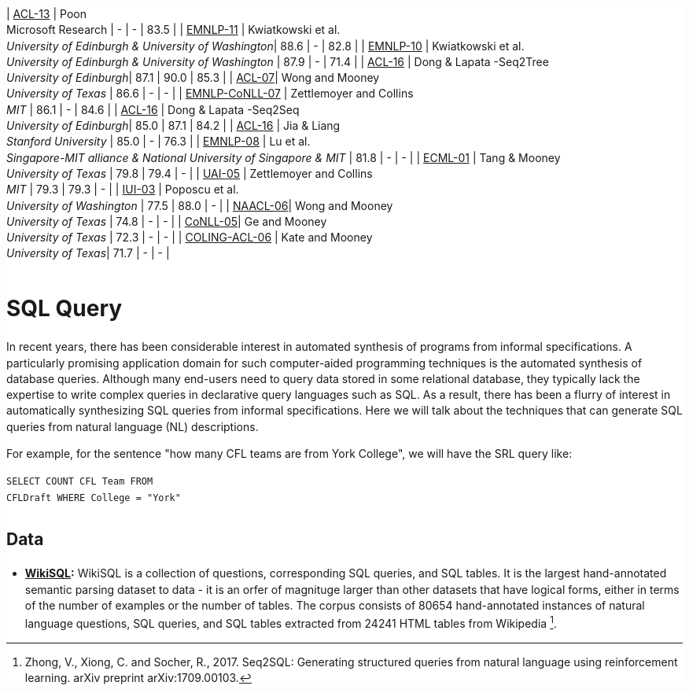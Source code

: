 | [ACL-13](http://www.aclweb.org/anthology/P13-1092) | Poon<br>Microsoft Research | - | - | 83.5 |
| [EMNLP-11](http://aclweb.org/anthology/D11-1140) | Kwiatkowski et al.<br>*University of Edinburgh & University of Washington*| 88.6 | - | 82.8 |
| [EMNLP-10](http://aclweb.org/anthology/D10-1119) | Kwiatkowski et al.<br>*University of Edinburgh & University of Washington* | 87.9 | - | 71.4 |
| [ACL-16](http://www.aclweb.org/anthology/P16-1004) | Dong & Lapata -Seq2Tree<br>*University of Edinburgh*| 87.1 | 90.0 | 85.3 |
| [ACL-07](http://aclweb.org/anthology/P07-1121)| Wong and Mooney<br>*University of Texas* | 86.6 | - | - |
| [EMNLP-CoNLL-07](http://www.aclweb.org/anthology/D07-1071) | Zettlemoyer and Collins<br>*MIT* | 86.1 | - | 84.6 |
| [ACL-16](http://www.aclweb.org/anthology/P16-1004) | Dong & Lapata -Seq2Seq<br>*University of Edinburgh*| 85.0 | 87.1 | 84.2 |
| [ACL-16](http://www.aclweb.org/anthology/P16-1002) | Jia & Liang<br>*Stanford University* | 85.0 | - | 76.3 |
| [EMNLP-08](http://www.aclweb.org/anthology/D08-1082) | Lu et al.<br>*Singapore-MIT alliance & National University of Singapore & MIT* | 81.8 | - | - |
| [ECML-01](https://link.springer.com/content/pdf/10.1007%2F3-540-44795-4_40.pdf) | Tang & Mooney<br>*University of Texas* | 79.8 | 79.4 | - |
| [UAI-05](https://arxiv.org/ftp/arxiv/papers/1207/1207.1420.pdf) | Zettlemoyer and Collins<br>*MIT* | 79.3 | 79.3 | - |
| [IUI-03](http://turing.cs.washington.edu/papers/nli-iui03.pdf) | Poposcu et al.<br>*University of Washington* | 77.5 | 88.0 | - |
| [NAACL-06](http://aclweb.org/anthology/N06-1056)| Wong and Mooney<br>*University of Texas* | 74.8 | - | - |
| [CoNLL-05](https://dl.acm.org/citation.cfm?id=1706546)| Ge and Mooney<br>*University of Texas* | 72.3 | - | - |
| [COLING-ACL-06](http://aclweb.org/anthology/P06-1115) | Kate and Mooney<br>*University of Texas*| 71.7 | - | - |

# SQL Query
In recent years, there has been considerable interest in automated synthesis of programs from informal specifications. A particularly promising application domain for such computer-aided programming techniques is the automated synthesis of database queries. Although many end-users need to query data stored in some relational database, they typically lack the expertise to write complex queries in declarative query languages such as SQL. As a result, there has been a flurry of interest in automatically synthesizing SQL queries from informal specifications. Here we will talk about the techniques that can generate SQL queries from natural language (NL) descriptions.

For example, for the sentence "how many CFL teams are from York College", we will have the SRL query like:

```
SELECT COUNT CFL Team FROM
CFLDraft WHERE College = "York"
```

## Data
- **[WikiSQL](https://github.com/salesforce/WikiSQL):** WikiSQL is a collection of questions, corresponding SQL queries, and SQL tables. It is the largest hand-annotated semantic parsing dataset to data - it is an orfer of magnituge larger than other datasets that have logical forms, either in terms of the number of examples or the number of tables. The corpus consists of 80654 hand-annotated instances of natural language questions, SQL queries, and SQL tables extracted from 24241 HTML tables from Wikipedia [^12].


[^1]: Rohit J Kate and YukWahWong. 2010. Semantic parsing: The task, the state of the art and the future. Tutorial Abstracts of ACL 2010 page 6.
[^2]: Laura Banarescu, Claire Bonial, Shu Cai, Madalina Georgescu, Kira Griffitt, Ulf Hermjakob, Kevin Knight, Philipp Koehn, Martha Palmer, and Nathan Schneider. 2013. Abstract meaning representation for SemBanking. In Proc. of the 7th Linguistic Annotation Workshop and Interoperability with Discourse.
[^3]: Oepen, S., Kuhlmann, M., Miyao, Y., Zeman, D., Flickinger, D., Hajic, J., Ivanova, Angelina, Zhang, Y. 2014. SemEval 2014 Task 8: Broad-coverage semantic dependency parsing. In Proceedings of the 8th International Workshop on Semantic Evaluation. Dublin, Ireland.
[^4]: Gildea, D., & Jurafsky, D. 2002. Automatic labeling of semantic roles. Computational Linguistics, 28, 71:245–288.
[^5]: Flickinger, D., Zhang, Y., & Kordoni, V. 2012. DeepBank. A dynamically annotated treebank of the Wall Street Journal. In Proceedings of the 11th International Workshop on Treebanks and Linguistic Theories (p. 85–96). Lisbon, Portugal: Edições Colibri.
[^6]: Oepen, S., & Lønning, J. T. 2006. Discriminantbased MRS banking. In Proceedings of the 5th International Conference on Language Resources and Evaluation (p. 1250–1255). Genoa, Italy.
[^7]: Ivanova, A., Oepen, S., Øvrelid, L., & Flickinger, D. 2012. Who did what to whom? A contrastive study of syntacto-semantic dependencies. In Proceedings of the Sixth Linguistic Annotation Workshop (p. 2–11). Jeju, Republic of Korea.
[^8]: Hajic, J., Hajicová, E., Panevová, J., Sgall, P., Bojar, O., Cinková, S., ... & Semecký, J. 2012. Announcing Prague Czech-English Dependency Treebank 2.0. In LREC (pp. 3153-3160).
[^9]: Miyao, Y., Oepen, S., & Zeman, D. 2014. In-house: An ensemble of pre-existing off-the-shelf parsers. In Proceedings of the 8th International Workshop on Semantic Evaluation. Dublin, Ireland.
[^10]: Lappoon R. Tang and Raymond J. Mooney. 2001. Using multiple clause constructors in inductive logic programming for semantic parsing. In Proceedings of the 12th ECML, pages 466–477, Freiburg, Germany.
[^11]: Luke S. Zettlemoyer and Michael Collins. 2005. Learning to map sentences to logical form: Structured classification with probabilistic categorial grammars. In Proceedings of the 21st UAI, pages 658–666, Toronto, ON.
[^12]: Zhong, V., Xiong, C. and Socher, R., 2017. Seq2SQL: Generating structured queries from natural language using reinforcement learning. arXiv preprint arXiv:1709.00103.